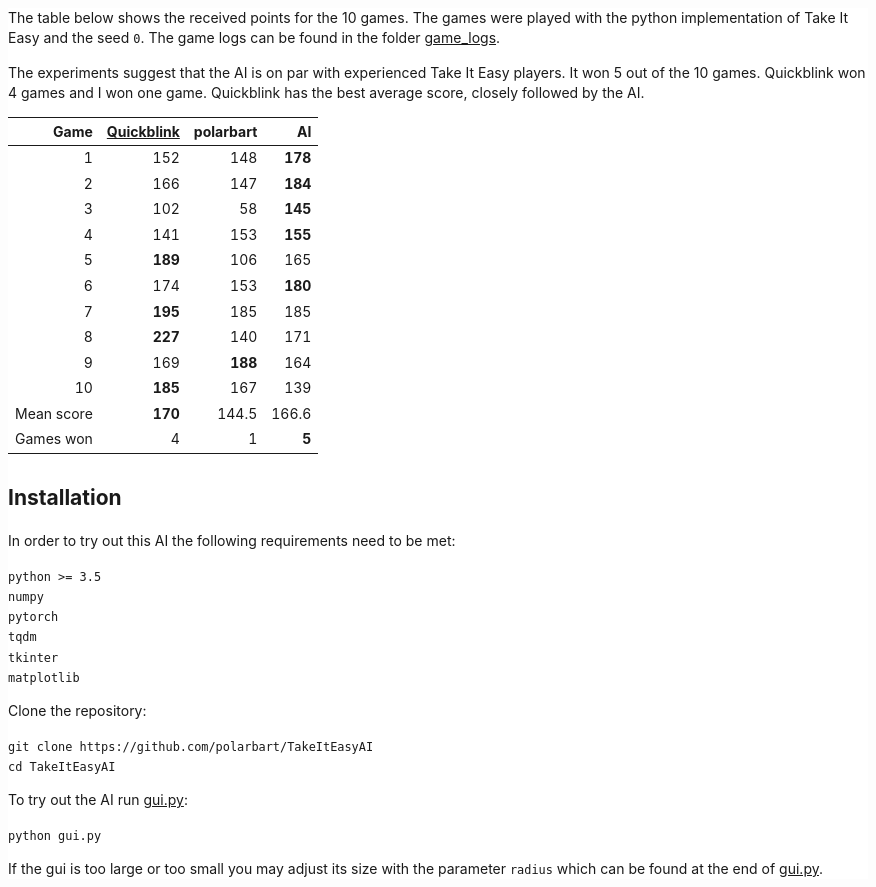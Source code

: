 The table below shows the received points for the 10 games. 
The games were played with the python implementation of Take It Easy and the seed `0`. 
The game logs can be found in the folder [game_logs](game_logs).

The experiments suggest that the AI is on par with experienced Take It Easy players. 
It won 5 out of the 10 games. Quickblink won 4 games and I won one game.
Quickblink has the best average score, closely followed by the AI. 

|       Game | [Quickblink](https://github.com/Quickblink) | polarbart |      AI |
|-----------:|--------------------------------------------:|----------:|--------:|
|          1 |                                         152 |       148 | **178** |
|          2 |                                         166 |       147 | **184** |
|          3 |                                         102 |        58 | **145** |
|          4 |                                         141 |       153 | **155** |
|          5 |                                     **189** |       106 |     165 |
|          6 |                                         174 |       153 | **180** |
|          7 |                                     **195** |       185 |     185 |
|          8 |                                     **227** |       140 |     171 |
|          9 |                                         169 |   **188** |     164 |
|         10 |                                     **185** |       167 |     139 |
| Mean score |                                     **170** |     144.5 |   166.6 |
|  Games won |                                           4 |         1 |   **5** |
 
## Installation
In order to try out this AI the following requirements need to be met:

```
python >= 3.5
numpy
pytorch
tqdm
tkinter
matplotlib
```

Clone the repository:
```
git clone https://github.com/polarbart/TakeItEasyAI
cd TakeItEasyAI
```

To try out the AI run [gui.py](gui.py):
```
python gui.py
```
If the gui is too large or too small you may adjust its size with the parameter `radius` which can be found at the end of [gui.py](gui.py).

